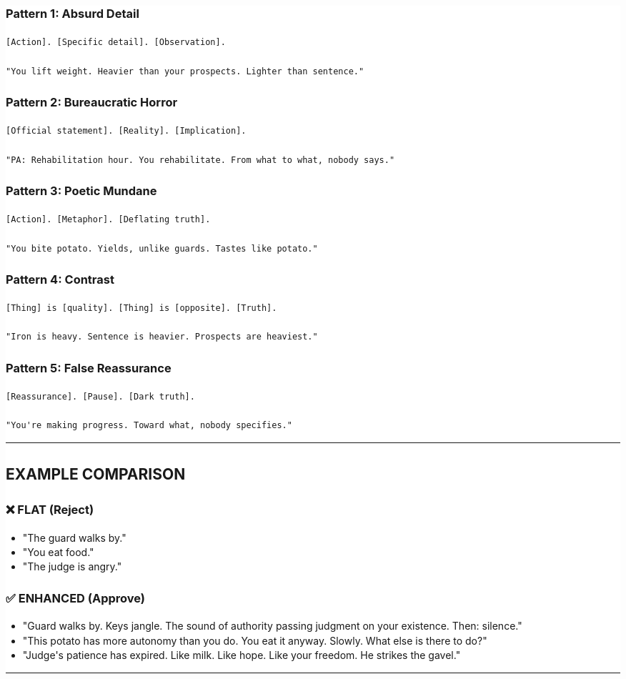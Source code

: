 ### Pattern 1: Absurd Detail
```
[Action]. [Specific detail]. [Observation].

"You lift weight. Heavier than your prospects. Lighter than sentence."
```

### Pattern 2: Bureaucratic Horror
```
[Official statement]. [Reality]. [Implication].

"PA: Rehabilitation hour. You rehabilitate. From what to what, nobody says."
```

### Pattern 3: Poetic Mundane
```
[Action]. [Metaphor]. [Deflating truth].

"You bite potato. Yields, unlike guards. Tastes like potato."
```

### Pattern 4: Contrast
```
[Thing] is [quality]. [Thing] is [opposite]. [Truth].

"Iron is heavy. Sentence is heavier. Prospects are heaviest."
```

### Pattern 5: False Reassurance
```
[Reassurance]. [Pause]. [Dark truth].

"You're making progress. Toward what, nobody specifies."
```

---

## EXAMPLE COMPARISON

### ❌ FLAT (Reject)
- "The guard walks by."
- "You eat food."
- "The judge is angry."

### ✅ ENHANCED (Approve)
- "Guard walks by. Keys jangle. The sound of authority passing judgment on your existence. Then: silence."
- "This potato has more autonomy than you do. You eat it anyway. Slowly. What else is there to do?"
- "Judge's patience has expired. Like milk. Like hope. Like your freedom. He strikes the gavel."

---
